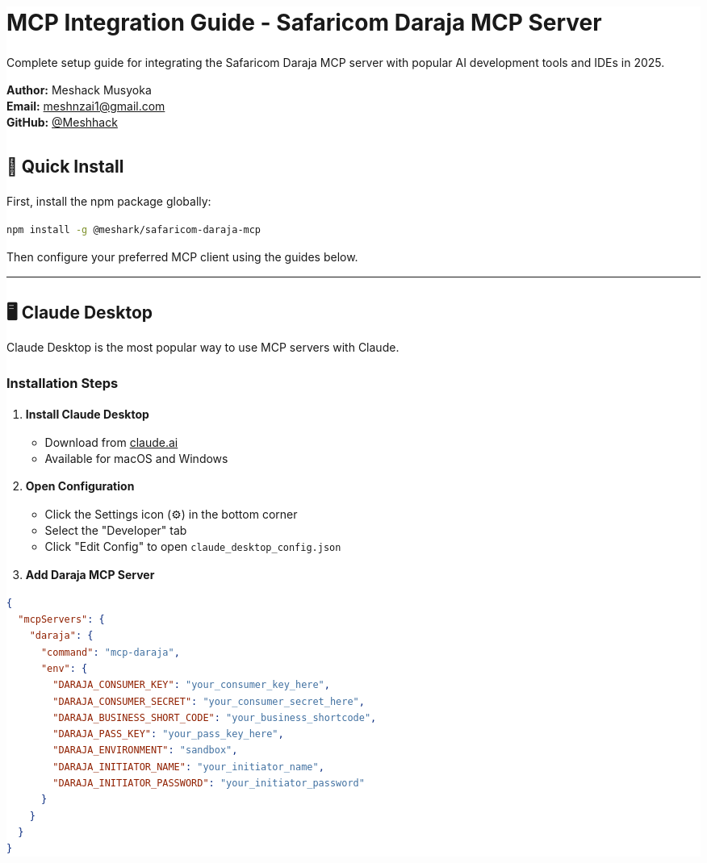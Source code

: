 # MCP Integration Guide - Safaricom Daraja MCP Server

Complete setup guide for integrating the Safaricom Daraja MCP server with popular AI development tools and IDEs in 2025.

**Author:** Meshack Musyoka  
**Email:** meshnzai1@gmail.com  
**GitHub:** [@Meshhack](https://github.com/Meshhack)

## 🚀 Quick Install

First, install the npm package globally:

```bash
npm install -g @meshark/safaricom-daraja-mcp
```

Then configure your preferred MCP client using the guides below.

---

## 🖥️ Claude Desktop

Claude Desktop is the most popular way to use MCP servers with Claude.

### Installation Steps

1. **Install Claude Desktop**
   - Download from [claude.ai](https://claude.ai/download)
   - Available for macOS and Windows

2. **Open Configuration**
   - Click the Settings icon (⚙️) in the bottom corner
   - Select the "Developer" tab
   - Click "Edit Config" to open `claude_desktop_config.json`

3. **Add Daraja MCP Server**

```json
{
  "mcpServers": {
    "daraja": {
      "command": "mcp-daraja",
      "env": {
        "DARAJA_CONSUMER_KEY": "your_consumer_key_here",
        "DARAJA_CONSUMER_SECRET": "your_consumer_secret_here",
        "DARAJA_BUSINESS_SHORT_CODE": "your_business_shortcode",
        "DARAJA_PASS_KEY": "your_pass_key_here",
        "DARAJA_ENVIRONMENT": "sandbox",
        "DARAJA_INITIATOR_NAME": "your_initiator_name",
        "DARAJA_INITIATOR_PASSWORD": "your_initiator_password"
      }
    }
  }
}
```

